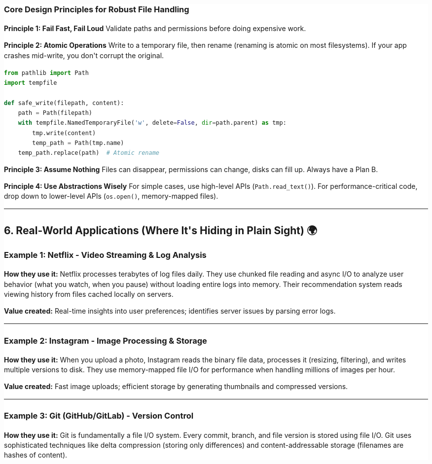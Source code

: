 ### Core Design Principles for Robust File Handling

**Principle 1: Fail Fast, Fail Loud**
Validate paths and permissions before doing expensive work.

**Principle 2: Atomic Operations**
Write to a temporary file, then rename (renaming is atomic on most filesystems). If your app crashes mid-write, you don't corrupt the original.

```python
from pathlib import Path
import tempfile

def safe_write(filepath, content):
    path = Path(filepath)
    with tempfile.NamedTemporaryFile('w', delete=False, dir=path.parent) as tmp:
        tmp.write(content)
        temp_path = Path(tmp.name)
    temp_path.replace(path)  # Atomic rename
```

**Principle 3: Assume Nothing**
Files can disappear, permissions can change, disks can fill up. Always have a Plan B.

**Principle 4: Use Abstractions Wisely**
For simple cases, use high-level APIs (`Path.read_text()`). For performance-critical code, drop down to lower-level APIs (`os.open()`, memory-mapped files).

***

## 6. Real-World Applications (Where It's Hiding in Plain Sight) 🌍

### Example 1: **Netflix - Video Streaming & Log Analysis**
**How they use it:** Netflix processes terabytes of log files daily. They use chunked file reading and async I/O to analyze user behavior (what you watch, when you pause) without loading entire logs into memory. Their recommendation system reads viewing history from files cached locally on servers.

**Value created:** Real-time insights into user preferences; identifies server issues by parsing error logs.

***

### Example 2: **Instagram - Image Processing & Storage**
**How they use it:** When you upload a photo, Instagram reads the binary file data, processes it (resizing, filtering), and writes multiple versions to disk. They use memory-mapped file I/O for performance when handling millions of images per hour.

**Value created:** Fast image uploads; efficient storage by generating thumbnails and compressed versions.

***

### Example 3: **Git (GitHub/GitLab) - Version Control**
**How they use it:** Git is fundamentally a file I/O system. Every commit, branch, and file version is stored using file I/O. Git uses sophisticated techniques like delta compression (storing only differences) and content-addressable storage (filenames are hashes of content).
